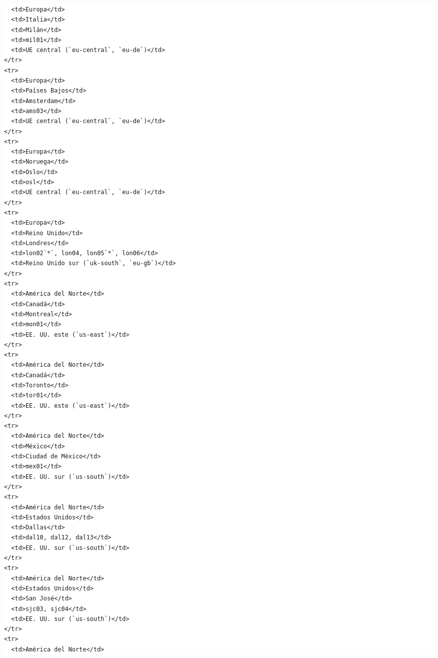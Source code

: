       <td>Europa</td>
      <td>Italia</td>
      <td>Milán</td>
      <td>mil01</td>
      <td>UE central (`eu-central`, `eu-de`)</td>
    </tr>
    <tr>
      <td>Europa</td>
      <td>Países Bajos</td>
      <td>Amsterdam</td>
      <td>ams03</td>
      <td>UE central (`eu-central`, `eu-de`)</td>
    </tr>
    <tr>
      <td>Europa</td>
      <td>Noruega</td>
      <td>Oslo</td>
      <td>osl</td>
      <td>UE central (`eu-central`, `eu-de`)</td>
    </tr>
    <tr>
      <td>Europa</td>
      <td>Reino Unido</td>
      <td>Londres</td>
      <td>lon02`*`, lon04, lon05`*`, lon06</td>
      <td>Reino Unido sur (`uk-south`, `eu-gb`)</td>
    </tr>
    <tr>
      <td>América del Norte</td>
      <td>Canadá</td>
      <td>Montreal</td>
      <td>mon01</td>
      <td>EE. UU. este (`us-east`)</td>
    </tr>
    <tr>
      <td>América del Norte</td>
      <td>Canadá</td>
      <td>Toronto</td>
      <td>tor01</td>
      <td>EE. UU. este (`us-east`)</td>
    </tr>
    <tr>
      <td>América del Norte</td>
      <td>México</td>
      <td>Ciudad de México</td>
      <td>mex01</td>
      <td>EE. UU. sur (`us-south`)</td>
    </tr>
    <tr>
      <td>América del Norte</td>
      <td>Estados Unidos</td>
      <td>Dallas</td>
      <td>dal10, dal12, dal13</td>
      <td>EE. UU. sur (`us-south`)</td>
    </tr>
    <tr>
      <td>América del Norte</td>
      <td>Estados Unidos</td>
      <td>San José</td>
      <td>sjc03, sjc04</td>
      <td>EE. UU. sur (`us-south`)</td>
    </tr>
    <tr>
      <td>América del Norte</td>
